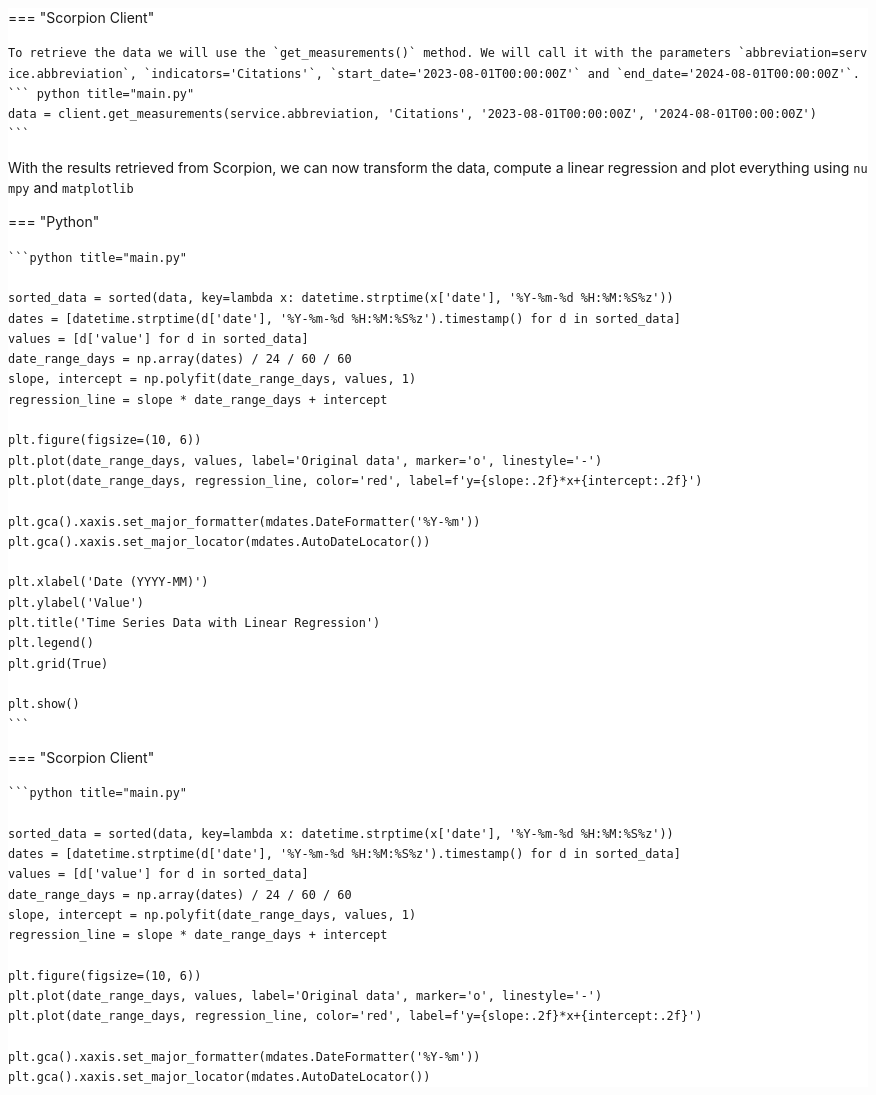 === "Scorpion Client"

    To retrieve the data we will use the `get_measurements()` method. We will call it with the parameters `abbreviation=service.abbreviation`, `indicators='Citations'`, `start_date='2023-08-01T00:00:00Z'` and `end_date='2024-08-01T00:00:00Z'`. 
    ``` python title="main.py"
    data = client.get_measurements(service.abbreviation, 'Citations', '2023-08-01T00:00:00Z', '2024-08-01T00:00:00Z')
    ```

With the results retrieved from Scorpion, we can now transform the data, compute a linear regression and plot everything using `numpy` and `matplotlib`

=== "Python"

    ```python title="main.py"

    sorted_data = sorted(data, key=lambda x: datetime.strptime(x['date'], '%Y-%m-%d %H:%M:%S%z'))
    dates = [datetime.strptime(d['date'], '%Y-%m-%d %H:%M:%S%z').timestamp() for d in sorted_data]
    values = [d['value'] for d in sorted_data]
    date_range_days = np.array(dates) / 24 / 60 / 60
    slope, intercept = np.polyfit(date_range_days, values, 1)
    regression_line = slope * date_range_days + intercept

    plt.figure(figsize=(10, 6))
    plt.plot(date_range_days, values, label='Original data', marker='o', linestyle='-')
    plt.plot(date_range_days, regression_line, color='red', label=f'y={slope:.2f}*x+{intercept:.2f}')

    plt.gca().xaxis.set_major_formatter(mdates.DateFormatter('%Y-%m'))
    plt.gca().xaxis.set_major_locator(mdates.AutoDateLocator())

    plt.xlabel('Date (YYYY-MM)')
    plt.ylabel('Value')
    plt.title('Time Series Data with Linear Regression')
    plt.legend()
    plt.grid(True)

    plt.show()
    ```

=== "Scorpion Client"

    ```python title="main.py"

    sorted_data = sorted(data, key=lambda x: datetime.strptime(x['date'], '%Y-%m-%d %H:%M:%S%z'))
    dates = [datetime.strptime(d['date'], '%Y-%m-%d %H:%M:%S%z').timestamp() for d in sorted_data]
    values = [d['value'] for d in sorted_data]
    date_range_days = np.array(dates) / 24 / 60 / 60
    slope, intercept = np.polyfit(date_range_days, values, 1)
    regression_line = slope * date_range_days + intercept

    plt.figure(figsize=(10, 6))
    plt.plot(date_range_days, values, label='Original data', marker='o', linestyle='-')
    plt.plot(date_range_days, regression_line, color='red', label=f'y={slope:.2f}*x+{intercept:.2f}')

    plt.gca().xaxis.set_major_formatter(mdates.DateFormatter('%Y-%m'))
    plt.gca().xaxis.set_major_locator(mdates.AutoDateLocator())
